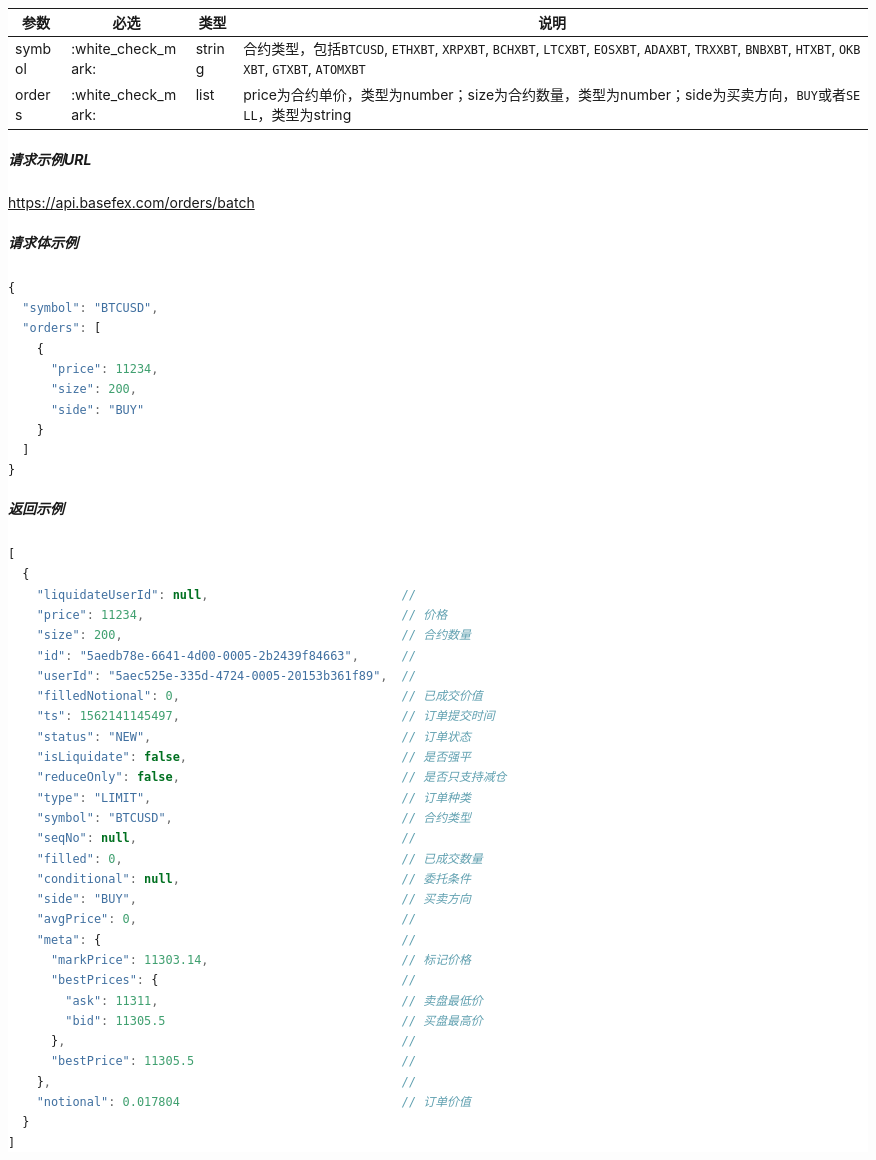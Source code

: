 | 参数     | 必选                   | 类型     | 说明                                                                                                                                     |
| ------ | -------------------- | ------ | -------------------------------------------------------------------------------------------------------------------------------------- |
| symbol | :white\_check\_mark: | string | 合约类型，包括`BTCUSD`, `ETHXBT`, `XRPXBT`, `BCHXBT`, `LTCXBT`, `EOSXBT`, `ADAXBT`, `TRXXBT`, `BNBXBT`, `HTXBT`, `OKBXBT`, `GTXBT`, `ATOMXBT` |
| orders | :white\_check\_mark: | list   | price为合约单价，类型为number；size为合约数量，类型为number；side为买卖方向，`BUY`或者`SELL`，类型为string                                                             |

##### 请求示例URL

<https://api.basefex.com/orders/batch>

##### 请求体示例

``` js
{
  "symbol": "BTCUSD",
  "orders": [
    {
      "price": 11234,
      "size": 200,
      "side": "BUY"
    }
  ]
}
```

##### 返回示例

``` js
[
  {
    "liquidateUserId": null,                           // 
    "price": 11234,                                    // 价格
    "size": 200,                                       // 合约数量
    "id": "5aedb78e-6641-4d00-0005-2b2439f84663",      // 
    "userId": "5aec525e-335d-4724-0005-20153b361f89",  // 
    "filledNotional": 0,                               // 已成交价值
    "ts": 1562141145497,                               // 订单提交时间
    "status": "NEW",                                   // 订单状态
    "isLiquidate": false,                              // 是否强平
    "reduceOnly": false,                               // 是否只支持减仓
    "type": "LIMIT",                                   // 订单种类
    "symbol": "BTCUSD",                                // 合约类型
    "seqNo": null,                                     // 
    "filled": 0,                                       // 已成交数量
    "conditional": null,                               // 委托条件
    "side": "BUY",                                     // 买卖方向
    "avgPrice": 0,                                     // 
    "meta": {                                          // 
      "markPrice": 11303.14,                           // 标记价格
      "bestPrices": {                                  // 
        "ask": 11311,                                  // 卖盘最低价
        "bid": 11305.5                                 // 买盘最高价
      },                                               // 
      "bestPrice": 11305.5                             // 
    },                                                 // 
    "notional": 0.017804                               // 订单价值
  }                                                    
]
```
